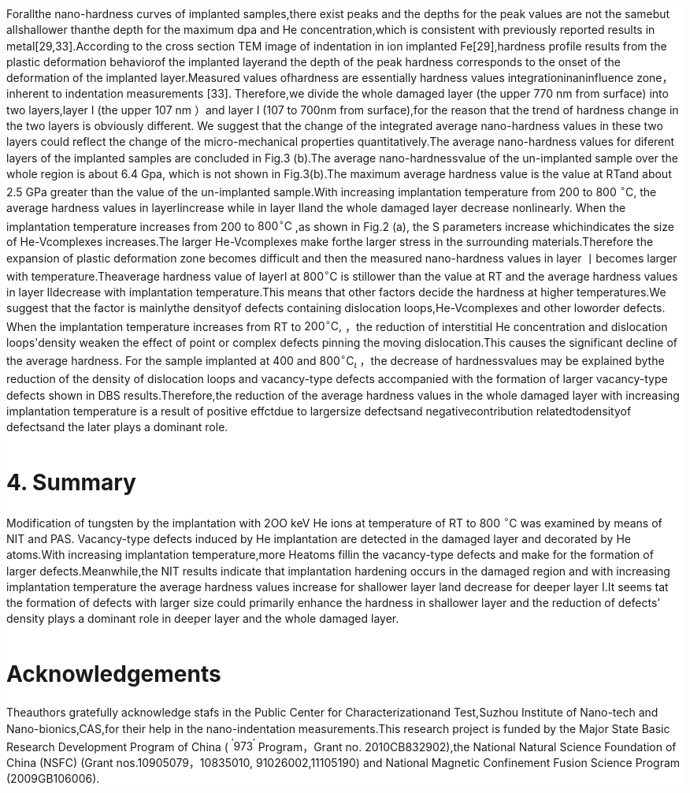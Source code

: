 Forallthe nano-hardness curves of implanted samples,there exist peaks and the depths for the peak values are not the samebut allshallower thanthe depth for the maximum dpa and He concentration,which is consistent with previously reported results in metal[29,33].According to the cross section TEM image of indentation in ion implanted Fe[29],hardness profile results from the plastic deformation behaviorof the implanted layerand the depth of the peak hardness corresponds to the onset of the deformation of the implanted layer.Measured values ofhardness are essentially hardness values integrationinaninfluence zone，inherent to indentation measurements [33]. Therefore,we divide the whole damaged layer (the upper $7 7 0 ~ \mathsf { n m }$ from surface) into two layers,layer I (the upper $1 0 7 \ \mathsf { n m }$ ）and layer I (107 to 700nm from surface),for the reason that the trend of hardness change in the two layers is obviously different. We suggest that the change of the integrated average nano-hardness values in these two layers could reflect the change of the micro-mechanical properties quantitatively.The average nano-hardness values for diferent layers of the implanted samples are concluded in Fig.3 (b).The average nano-hardnessvalue of the un-implanted sample over the whole region is about 6.4 Gpa, which is not shown in Fig.3(b).The maximum average hardness value is the value at RTand about 2.5 GPa greater than the value of the un-implanted sample.With increasing implantation temperature from 200 to $8 0 0 ~ ^ { \circ } \mathsf C ,$ the average hardness values in layerlincrease while in layer Iland the whole damaged layer decrease nonlinearly. When the implantation temperature increases from 200 to $8 0 0 ^ { \circ } { \mathsf C }$ ,as shown in Fig.2 (a), the S parameters increase whichindicates the size of He-Vcomplexes increases.The larger He-Vcomplexes make forthe larger stress in the surrounding materials.Therefore the expansion of plastic deformation zone becomes difficult and then the measured nano-hardness values in layer 丨becomes larger with temperature.Theaverage hardness value of layerl at $8 0 0 ^ { \circ } \mathsf C$ is stillower than the value at RT and the average hardness values in layer Ildecrease with implantation temperature.This means that other factors decide the hardness at higher temperatures.We suggest that the factor is mainlythe densityof defects containing dislocation loops,He-Vcomplexes and other loworder defects. When the implantation temperature increases from RT to $2 0 0 ^ { \circ } \mathsf C ,$ ，the reduction of interstitial He concentration and dislocation loops'density weaken the effect of point or complex defects pinning the moving dislocation.This causes the significant decline of the average hardness. For the sample implanted at 400 and $8 0 0 ^ { \circ } { \mathsf C } _ { \iota }$ ，the decrease of hardnessvalues may be explained bythe reduction of the density of dislocation loops and vacancy-type defects accompanied with the formation of larger vacancy-type defects shown in DBS results.Therefore,the reduction of the average hardness values in the whole damaged layer with increasing implantation temperature is a result of positive effctdue to largersize defectsand negativecontribution relatedtodensityof defectsand the later plays a dominant role.

# 4. Summary

Modification of tungsten by the implantation with 2OO keV He ions at temperature of RT to $8 0 0 ~ ^ { \circ } \mathsf { C }$ was examined by means of NIT and PAS. Vacancy-type defects induced by He implantation are detected in the damaged layer and decorated by He atoms.With increasing implantation temperature,more Heatoms fillin the vacancy-type defects and make for the formation of larger defects.Meanwhile,the NIT results indicate that implantation hardening occurs in the damaged region and with increasing implantation temperature the average hardness values increase for shallower layer land decrease for deeper layer I.It seems tat the formation of defects with larger size could primarily enhance the hardness in shallower layer and the reduction of defects' density plays a dominant role in deeper layer and the whole damaged layer.

# Acknowledgements

Theauthors gratefully acknowledge stafs in the Public Center for Characterizationand Test,Suzhou Institute of Nano-tech and Nano-bionics,CAS,for their help in the nano-indentation measurements.This research project is funded by the Major State Basic Research Development Program of China ( $^ { \prime } 9 7 3 ^ { \prime }$ Program，Grant no. 2010CB832902),the National Natural Science Foundation of China (NSFC) (Grant nos.10905079，10835010, 91026002,11105190) and National Magnetic Confinement Fusion Science Program (2009GB106006).
